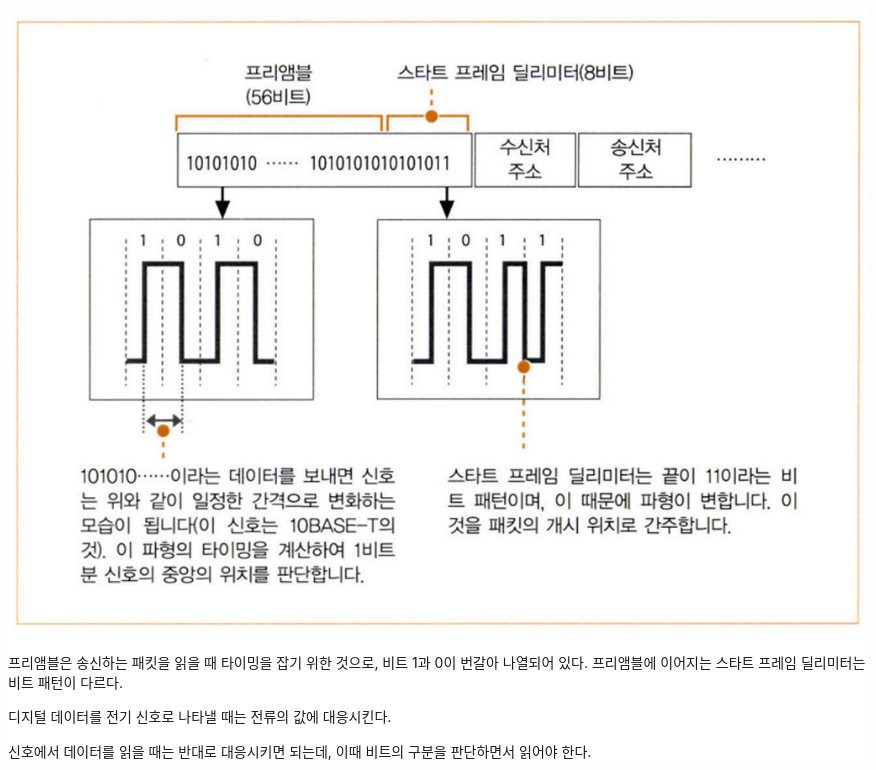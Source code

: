 ![img_6.png](img_6.png)

프리앰블은 송신하는 패킷을 읽을 때 타이밍을 잡기 위한 것으로, 비트 1과 0이 번갈아 나열되어 있다.  프리앰블에 이어지는 스타트 프레임 딜리미터는 비트 패턴이 다르다.

디지털 데이터를 전기 신호로 나타낼 때는 전류의 값에 대응시킨다.

신호에서 데이터를 읽을 때는 반대로 대응시키면 되는데, 이때 비트의 구분을 판단하면서 읽어야 한다.

